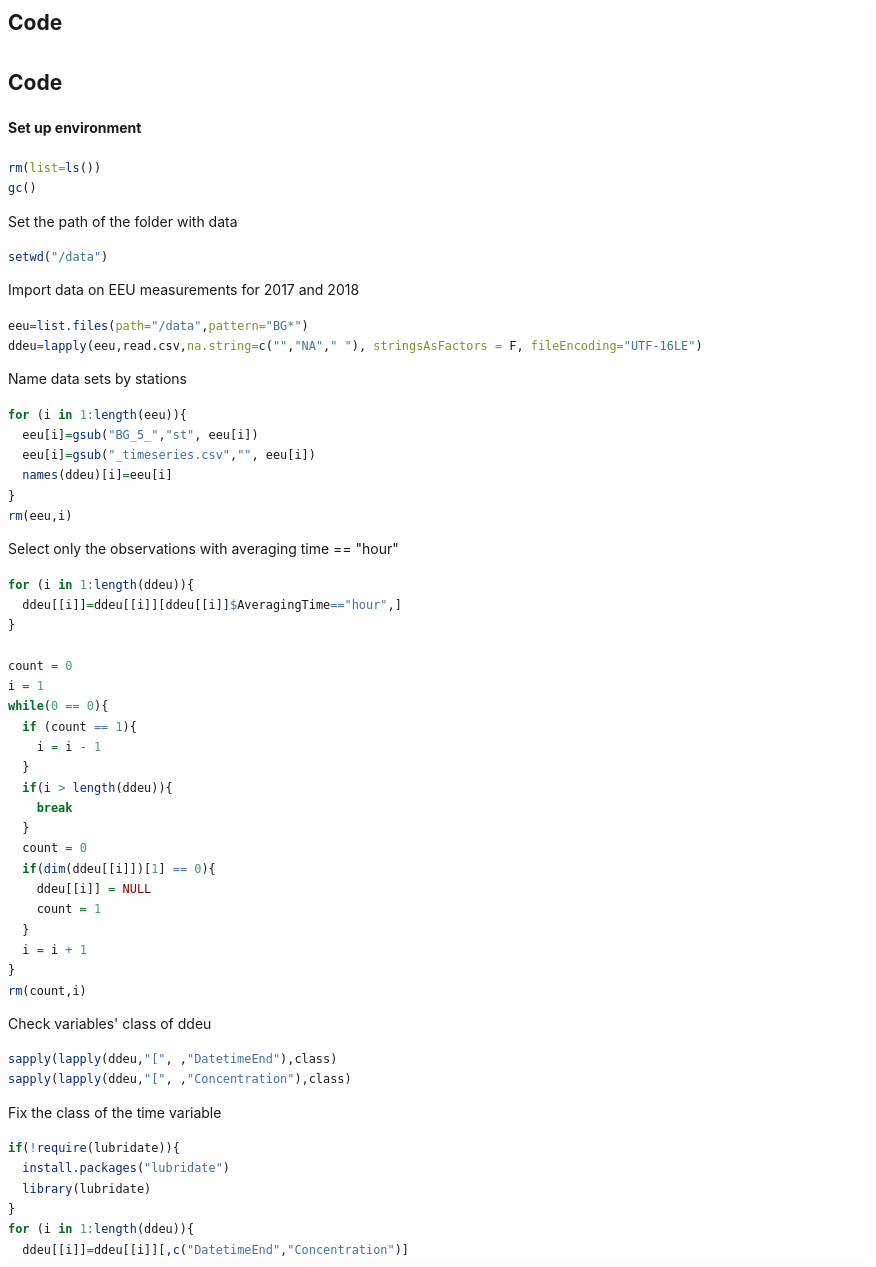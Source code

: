 
## Code

## Code
#### Set up environment
```R 
rm(list=ls())
gc()
```
Set the path of the folder with data
```R
setwd("/data")
``` 
Import data on EEU measurements for 2017 and 2018
```R
eeu=list.files(path="/data",pattern="BG*")
ddeu=lapply(eeu,read.csv,na.string=c("","NA"," "), stringsAsFactors = F, fileEncoding="UTF-16LE")
```
Name data sets by stations
```R
for (i in 1:length(eeu)){
  eeu[i]=gsub("BG_5_","st", eeu[i])
  eeu[i]=gsub("_timeseries.csv","", eeu[i])
  names(ddeu)[i]=eeu[i]
}
rm(eeu,i)
```
Select only the observations with averaging time == "hour"
```R 
for (i in 1:length(ddeu)){
  ddeu[[i]]=ddeu[[i]][ddeu[[i]]$AveragingTime=="hour",]
}

count = 0
i = 1
while(0 == 0){
  if (count == 1){
    i = i - 1
  }
  if(i > length(ddeu)){
    break
  }
  count = 0
  if(dim(ddeu[[i]])[1] == 0){
    ddeu[[i]] = NULL
    count = 1
  } 
  i = i + 1
}
rm(count,i)
```
Check variables' class of ddeu
```R 
sapply(lapply(ddeu,"[", ,"DatetimeEnd"),class)
sapply(lapply(ddeu,"[", ,"Concentration"),class)
```
Fix the class of the time variable
```R
if(!require(lubridate)){
  install.packages("lubridate")
  library(lubridate)
}
for (i in 1:length(ddeu)){
  ddeu[[i]]=ddeu[[i]][,c("DatetimeEnd","Concentration")]
```